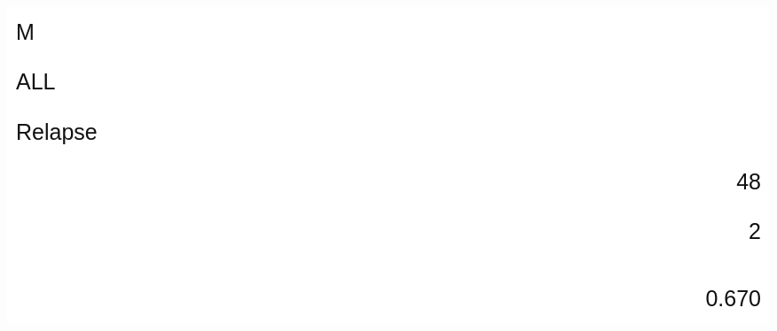 <td style="width:54px;height:18px;background-color:transparent;vertical-align: middle;transform: rotate(0deg);border-bottom: 0 solid rgba(0, 0, 0, 1.00);border-top: 0 solid rgba(0, 0, 0, 1.00);border-left: 0 solid rgba(0, 0, 0, 1.00);border-right: 0 solid rgba(0, 0, 0, 1.00);margin-bottom:0;margin-top:0;margin-left:0;margin-right:0;"><p style="margin:0;text-align:left;border-bottom: 0 solid rgba(0, 0, 0, 1.00);border-top: 0 solid rgba(0, 0, 0, 1.00);border-left: 0 solid rgba(0, 0, 0, 1.00);border-right: 0 solid rgba(0, 0, 0, 1.00);padding-bottom:10px;padding-top:10px;padding-left:10px;padding-right:10px;background-color:transparent;"><span style="font-family:'Arial';font-size:25px;font-weight:normal;font-style:normal;text-decoration:none;color:rgba(17, 17, 17, 1.00);background-color:transparent;">M</span></p></td><td style="width:54px;height:18px;background-color:transparent;vertical-align: middle;transform: rotate(0deg);border-bottom: 0 solid rgba(0, 0, 0, 1.00);border-top: 0 solid rgba(0, 0, 0, 1.00);border-left: 0 solid rgba(0, 0, 0, 1.00);border-right: 0 solid rgba(0, 0, 0, 1.00);margin-bottom:0;margin-top:0;margin-left:0;margin-right:0;"><p style="margin:0;text-align:left;border-bottom: 0 solid rgba(0, 0, 0, 1.00);border-top: 0 solid rgba(0, 0, 0, 1.00);border-left: 0 solid rgba(0, 0, 0, 1.00);border-right: 0 solid rgba(0, 0, 0, 1.00);padding-bottom:10px;padding-top:10px;padding-left:10px;padding-right:10px;background-color:transparent;"><span style="font-family:'Arial';font-size:25px;font-weight:normal;font-style:normal;text-decoration:none;color:rgba(17, 17, 17, 1.00);background-color:transparent;">ALL</span></p></td><td style="width:54px;height:18px;background-color:transparent;vertical-align: middle;transform: rotate(0deg);border-bottom: 0 solid rgba(0, 0, 0, 1.00);border-top: 0 solid rgba(0, 0, 0, 1.00);border-left: 0 solid rgba(0, 0, 0, 1.00);border-right: 0 solid rgba(0, 0, 0, 1.00);margin-bottom:0;margin-top:0;margin-left:0;margin-right:0;"><p style="margin:0;text-align:left;border-bottom: 0 solid rgba(0, 0, 0, 1.00);border-top: 0 solid rgba(0, 0, 0, 1.00);border-left: 0 solid rgba(0, 0, 0, 1.00);border-right: 0 solid rgba(0, 0, 0, 1.00);padding-bottom:10px;padding-top:10px;padding-left:10px;padding-right:10px;background-color:transparent;"><span style="font-family:'Arial';font-size:25px;font-weight:normal;font-style:normal;text-decoration:none;color:rgba(17, 17, 17, 1.00);background-color:transparent;">Relapse</span></p></td><td style="width:54px;height:18px;background-color:transparent;vertical-align: middle;transform: rotate(0deg);border-bottom: 0 solid rgba(0, 0, 0, 1.00);border-top: 0 solid rgba(0, 0, 0, 1.00);border-left: 0 solid rgba(0, 0, 0, 1.00);border-right: 0 solid rgba(0, 0, 0, 1.00);margin-bottom:0;margin-top:0;margin-left:0;margin-right:0;"><p style="margin:0;text-align:right;border-bottom: 0 solid rgba(0, 0, 0, 1.00);border-top: 0 solid rgba(0, 0, 0, 1.00);border-left: 0 solid rgba(0, 0, 0, 1.00);border-right: 0 solid rgba(0, 0, 0, 1.00);padding-bottom:10px;padding-top:10px;padding-left:10px;padding-right:10px;background-color:transparent;"><span style="font-family:'Arial';font-size:25px;font-weight:normal;font-style:normal;text-decoration:none;color:rgba(17, 17, 17, 1.00);background-color:transparent;">48</span></p></td><td style="width:54px;height:18px;background-color:transparent;vertical-align: middle;transform: rotate(0deg);border-bottom: 0 solid rgba(0, 0, 0, 1.00);border-top: 0 solid rgba(0, 0, 0, 1.00);border-left: 0 solid rgba(0, 0, 0, 1.00);border-right: 0 solid rgba(0, 0, 0, 1.00);margin-bottom:0;margin-top:0;margin-left:0;margin-right:0;"><p style="margin:0;text-align:right;border-bottom: 0 solid rgba(0, 0, 0, 1.00);border-top: 0 solid rgba(0, 0, 0, 1.00);border-left: 0 solid rgba(0, 0, 0, 1.00);border-right: 0 solid rgba(0, 0, 0, 1.00);padding-bottom:10px;padding-top:10px;padding-left:10px;padding-right:10px;background-color:transparent;"><span style="font-family:'Arial';font-size:25px;font-weight:normal;font-style:normal;text-decoration:none;color:rgba(17, 17, 17, 1.00);background-color:transparent;">2</span></p></td><td style="width:54px;height:18px;background-color:transparent;vertical-align: middle;transform: rotate(0deg);border-bottom: 0 solid rgba(0, 0, 0, 1.00);border-top: 0 solid rgba(0, 0, 0, 1.00);border-left: 0 solid rgba(0, 0, 0, 1.00);border-right: 0 solid rgba(0, 0, 0, 1.00);margin-bottom:0;margin-top:0;margin-left:0;margin-right:0;"><p style="margin:0;text-align:left;border-bottom: 0 solid rgba(0, 0, 0, 1.00);border-top: 0 solid rgba(0, 0, 0, 1.00);border-left: 0 solid rgba(0, 0, 0, 1.00);border-right: 0 solid rgba(0, 0, 0, 1.00);padding-bottom:10px;padding-top:10px;padding-left:10px;padding-right:10px;background-color:transparent;"><span style="font-family:'Arial';font-size:25px;font-weight:normal;font-style:normal;text-decoration:none;color:rgba(17, 17, 17, 1.00);background-color:transparent;"></span></p></td><td style="width:54px;height:18px;background-color:transparent;vertical-align: middle;transform: rotate(0deg);border-bottom: 0 solid rgba(0, 0, 0, 1.00);border-top: 0 solid rgba(0, 0, 0, 1.00);border-left: 0 solid rgba(0, 0, 0, 1.00);border-right: 0 solid rgba(0, 0, 0, 1.00);margin-bottom:0;margin-top:0;margin-left:0;margin-right:0;"><p style="margin:0;text-align:right;border-bottom: 0 solid rgba(0, 0, 0, 1.00);border-top: 0 solid rgba(0, 0, 0, 1.00);border-left: 0 solid rgba(0, 0, 0, 1.00);border-right: 0 solid rgba(0, 0, 0, 1.00);padding-bottom:10px;padding-top:10px;padding-left:10px;padding-right:10px;background-color:transparent;"><span style="font-family:'Arial';font-size:25px;font-weight:normal;font-style:normal;text-decoration:none;color:rgba(17, 17, 17, 1.00);background-color:transparent;">0.670</span></p></td></tr><tr>